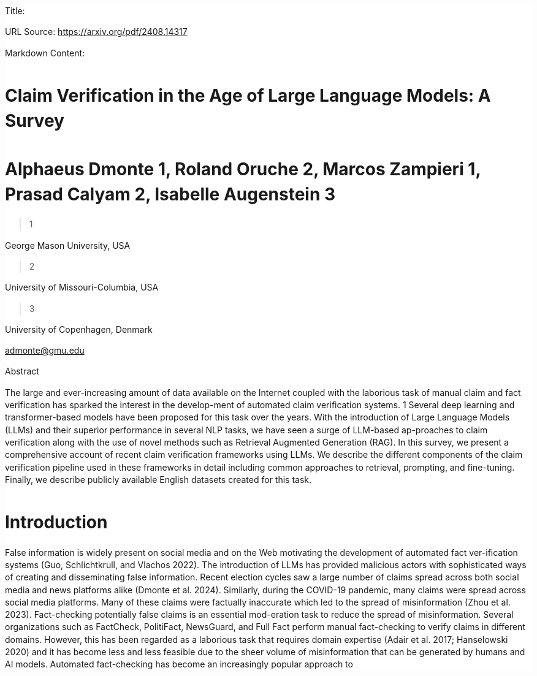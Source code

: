 Title: 

URL Source: https://arxiv.org/pdf/2408.14317

Markdown Content:
# Claim Verification in the Age of Large Language Models: A Survey 

# Alphaeus Dmonte 1, Roland Oruche 2, Marcos Zampieri 1, Prasad Calyam 2, Isabelle Augenstein 3

> 1

George Mason University, USA 

> 2

University of Missouri-Columbia, USA 

> 3

University of Copenhagen, Denmark 

admonte@gmu.edu 

Abstract 

The large and ever-increasing amount of data available on the Internet coupled with the laborious task of manual claim and fact verification has sparked the interest in the develop-ment of automated claim verification systems. 1 Several deep learning and transformer-based models have been proposed for this task over the years. With the introduction of Large Language Models (LLMs) and their superior performance in several NLP tasks, we have seen a surge of LLM-based ap-proaches to claim verification along with the use of novel methods such as Retrieval Augmented Generation (RAG). In this survey, we present a comprehensive account of recent claim verification frameworks using LLMs. We describe the different components of the claim verification pipeline used in these frameworks in detail including common approaches to retrieval, prompting, and fine-tuning. Finally, we describe publicly available English datasets created for this task. 

# Introduction 

False information is widely present on social media and on the Web motivating the development of automated fact ver-ification systems (Guo, Schlichtkrull, and Vlachos 2022). The introduction of LLMs has provided malicious actors with sophisticated ways of creating and disseminating false information. Recent election cycles saw a large number of claims spread across both social media and news platforms alike (Dmonte et al. 2024). Similarly, during the COVID-19 pandemic, many claims were spread across social media platforms. Many of these claims were factually inaccurate which led to the spread of misinformation (Zhou et al. 2023). Fact-checking potentially false claims is an essential mod-eration task to reduce the spread of misinformation. Several organizations such as FactCheck, PolitiFact, NewsGuard, and Full Fact perform manual fact-checking to verify claims in different domains. However, this has been regarded as a laborious task that requires domain expertise (Adair et al. 2017; Hanselowski 2020) and it has become less and less feasible due to the sheer volume of misinformation that can be generated by humans and AI models. Automated fact-checking has become an increasingly popular approach to 
